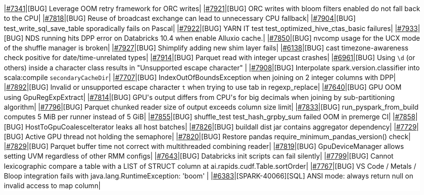|[#7341](https://github.com/NVIDIA/spark-rapids/issues/7341)|[BUG] Leverage OOM retry framework for ORC writes|
|[#7921](https://github.com/NVIDIA/spark-rapids/issues/7921)|[BUG] ORC writes with bloom filters enabled do not fall back to the CPU|
|[#7818](https://github.com/NVIDIA/spark-rapids/issues/7818)|[BUG] Reuse of broadcast exchange can lead to unnecessary CPU fallback|
|[#7904](https://github.com/NVIDIA/spark-rapids/issues/7904)|[BUG] test_write_sql_save_table sporadically fails on Pascal|
|[#7922](https://github.com/NVIDIA/spark-rapids/issues/7922)|[BUG] YARN IT test test_optimized_hive_ctas_basic failures|
|[#7933](https://github.com/NVIDIA/spark-rapids/issues/7933)|[BUG] NDS running hits DPP error on Databricks 10.4 when enable Alluxio cache.|
|[#7850](https://github.com/NVIDIA/spark-rapids/issues/7850)|[BUG] nvcomp usage for the UCX mode of the shuffle manager is broken|
|[#7927](https://github.com/NVIDIA/spark-rapids/issues/7927)|[BUG] Shimplify adding new shim layer fails|
|[#6138](https://github.com/NVIDIA/spark-rapids/issues/6138)|[BUG] cast timezone-awareness check positive for date/time-unrelated types|
|[#7914](https://github.com/NVIDIA/spark-rapids/issues/7914)|[BUG] Parquet read with integer upcast crashes|
|[#6961](https://github.com/NVIDIA/spark-rapids/issues/6961)|[BUG] Using `\d` (or others) inside a character class results in "Unsupported escape character" |
|[#7908](https://github.com/NVIDIA/spark-rapids/issues/7908)|[BUG] Interpolate spark.version.classifier into scala:compile `secondaryCacheDir`|
|[#7707](https://github.com/NVIDIA/spark-rapids/issues/7707)|[BUG] IndexOutOfBoundsException when joining on 2 integer columns with DPP|
|[#7892](https://github.com/NVIDIA/spark-rapids/issues/7892)|[BUG] Invalid or unsupported escape character `t` when trying to use tab in regexp_replace|
|[#7640](https://github.com/NVIDIA/spark-rapids/issues/7640)|[BUG] GPU OOM using GpuRegExpExtract|
|[#7814](https://github.com/NVIDIA/spark-rapids/issues/7814)|[BUG] GPU's output differs from CPU's for big decimals when joining by sub-partitioning algorithm|
|[#7796](https://github.com/NVIDIA/spark-rapids/issues/7796)|[BUG] Parquet chunked reader size of output exceeds column size limit|
|[#7833](https://github.com/NVIDIA/spark-rapids/issues/7833)|[BUG] run_pyspark_from_build computes 5 MiB per runner instead of 5 GiB|
|[#7855](https://github.com/NVIDIA/spark-rapids/issues/7855)|[BUG] shuffle_test test_hash_grpby_sum failed OOM in premerge CI|
|[#7858](https://github.com/NVIDIA/spark-rapids/issues/7858)|[BUG] HostToGpuCoalesceIterator leaks all host batches|
|[#7826](https://github.com/NVIDIA/spark-rapids/issues/7826)|[BUG] buildall dist jar contains aggregator dependency|
|[#7729](https://github.com/NVIDIA/spark-rapids/issues/7729)|[BUG] Active GPU thread not holding the semaphore|
|[#7820](https://github.com/NVIDIA/spark-rapids/issues/7820)|[BUG] Restore pandas require_minimum_pandas_version() check|
|[#7829](https://github.com/NVIDIA/spark-rapids/issues/7829)|[BUG] Parquet buffer time not correct with multithreaded combining reader|
|[#7819](https://github.com/NVIDIA/spark-rapids/issues/7819)|[BUG] GpuDeviceManager allows setting UVM regardless of other RMM configs|
|[#7643](https://github.com/NVIDIA/spark-rapids/issues/7643)|[BUG] Databricks init scripts can fail silently|
|[#7799](https://github.com/NVIDIA/spark-rapids/issues/7799)|[BUG] Cannot lexicographic compare a table with a LIST of STRUCT column at ai.rapids.cudf.Table.sortOrder|
|[#7767](https://github.com/NVIDIA/spark-rapids/issues/7767)|[BUG] VS Code / Metals / Bloop integration fails with java.lang.RuntimeException: 'boom' |
|[#6383](https://github.com/NVIDIA/spark-rapids/issues/6383)|[SPARK-40066][SQL] ANSI mode: always return null on invalid access to map column|
